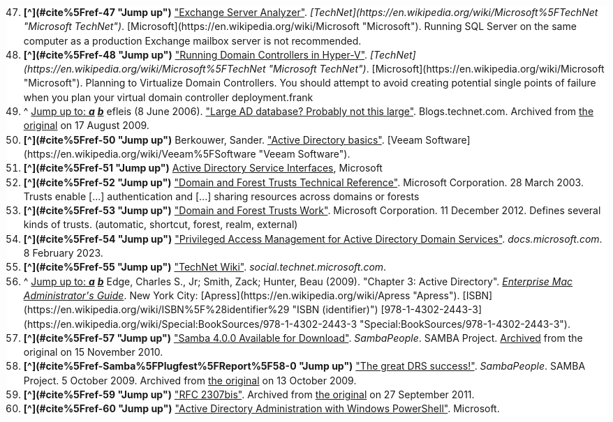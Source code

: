 47. **[^](#cite%5Fref-47 &quot;Jump up&quot;)** [&quot;Exchange Server Analyzer&quot;](https:&#x2F;&#x2F;technet.microsoft.com&#x2F;en-us&#x2F;library&#x2F;aa997379%28v&#x3D;exchg.80%29.aspx). _[TechNet](https:&#x2F;&#x2F;en.wikipedia.org&#x2F;wiki&#x2F;Microsoft%5FTechNet &quot;Microsoft TechNet&quot;)_. [Microsoft](https:&#x2F;&#x2F;en.wikipedia.org&#x2F;wiki&#x2F;Microsoft &quot;Microsoft&quot;). Running SQL Server on the same computer as a production Exchange mailbox server is not recommended.
48. **[^](#cite%5Fref-48 &quot;Jump up&quot;)** [&quot;Running Domain Controllers in Hyper-V&quot;](https:&#x2F;&#x2F;technet.microsoft.com&#x2F;en-us&#x2F;library&#x2F;d2cae85b-41ac-497f-8cd1-5fbaa6740ffe%28v&#x3D;ws.10%29#bkmk1%5Fplanning%5Fto%5Fvirtualize%5Fdomain%5Fcontrollers). _[TechNet](https:&#x2F;&#x2F;en.wikipedia.org&#x2F;wiki&#x2F;Microsoft%5FTechNet &quot;Microsoft TechNet&quot;)_. [Microsoft](https:&#x2F;&#x2F;en.wikipedia.org&#x2F;wiki&#x2F;Microsoft &quot;Microsoft&quot;). Planning to Virtualize Domain Controllers. You should attempt to avoid creating potential single points of failure when you plan your virtual domain controller deployment.frank
49. ^ [Jump up to: _**a**_](#cite%5Fref-blogs.technet.com%5F49-0) [_**b**_](#cite%5Fref-blogs.technet.com%5F49-1) efleis (8 June 2006). [&quot;Large AD database? Probably not this large&quot;](https:&#x2F;&#x2F;web.archive.org&#x2F;web&#x2F;20090817132033&#x2F;http:&#x2F;&#x2F;blogs.technet.com&#x2F;efleis&#x2F;archive&#x2F;2006&#x2F;06&#x2F;08&#x2F;434255.aspx). Blogs.technet.com. Archived from [the original](http:&#x2F;&#x2F;blogs.technet.com&#x2F;efleis&#x2F;archive&#x2F;2006&#x2F;06&#x2F;08&#x2F;434255.aspx) on 17 August 2009.
50. **[^](#cite%5Fref-50 &quot;Jump up&quot;)** Berkouwer, Sander. [&quot;Active Directory basics&quot;](http:&#x2F;&#x2F;www.veeam.com&#x2F;wp-active-directory-basics.html). [Veeam Software](https:&#x2F;&#x2F;en.wikipedia.org&#x2F;wiki&#x2F;Veeam%5FSoftware &quot;Veeam Software&quot;).
51. **[^](#cite%5Fref-51 &quot;Jump up&quot;)** [Active Directory Service Interfaces](http:&#x2F;&#x2F;msdn.microsoft.com&#x2F;en-us&#x2F;library&#x2F;aa772170%28VS.85%29.aspx), Microsoft
52. **[^](#cite%5Fref-52 &quot;Jump up&quot;)** [&quot;Domain and Forest Trusts Technical Reference&quot;](https:&#x2F;&#x2F;technet.microsoft.com&#x2F;en-us&#x2F;library&#x2F;cc738955%28WS.10%29.aspx). Microsoft Corporation. 28 March 2003\. Trusts enable \[...\] authentication and \[...\] sharing resources across domains or forests
53. **[^](#cite%5Fref-53 &quot;Jump up&quot;)** [&quot;Domain and Forest Trusts Work&quot;](https:&#x2F;&#x2F;technet.microsoft.com&#x2F;en-us&#x2F;library&#x2F;cc773178%28WS.10%29.aspx). Microsoft Corporation. 11 December 2012\. Defines several kinds of trusts. (automatic, shortcut, forest, realm, external)
54. **[^](#cite%5Fref-54 &quot;Jump up&quot;)** [&quot;Privileged Access Management for Active Directory Domain Services&quot;](https:&#x2F;&#x2F;docs.microsoft.com&#x2F;en-us&#x2F;microsoft-identity-manager&#x2F;pam&#x2F;privileged-identity-management-for-active-directory-domain-services). _docs.microsoft.com_. 8 February 2023.
55. **[^](#cite%5Fref-55 &quot;Jump up&quot;)** [&quot;TechNet Wiki&quot;](https:&#x2F;&#x2F;social.technet.microsoft.com&#x2F;wiki&#x2F;contents&#x2F;articles&#x2F;33363.mim-2016-privileged-access-management-pam-faq.aspx). _social.technet.microsoft.com_.
56. ^ [Jump up to: _**a**_](#cite%5Fref-EMAG%5F56-0) [_**b**_](#cite%5Fref-EMAG%5F56-1) Edge, Charles S., Jr; Smith, Zack; Hunter, Beau (2009). &quot;Chapter 3: Active Directory&quot;. [_Enterprise Mac Administrator&#39;s Guide_](https:&#x2F;&#x2F;archive.org&#x2F;details&#x2F;enterprisemacadm0000edge). New York City: [Apress](https:&#x2F;&#x2F;en.wikipedia.org&#x2F;wiki&#x2F;Apress &quot;Apress&quot;). [ISBN](https:&#x2F;&#x2F;en.wikipedia.org&#x2F;wiki&#x2F;ISBN%5F%28identifier%29 &quot;ISBN (identifier)&quot;) [978-1-4302-2443-3](https:&#x2F;&#x2F;en.wikipedia.org&#x2F;wiki&#x2F;Special:BookSources&#x2F;978-1-4302-2443-3 &quot;Special:BookSources&#x2F;978-1-4302-2443-3&quot;).
57. **[^](#cite%5Fref-57 &quot;Jump up&quot;)** [&quot;Samba 4.0.0 Available for Download&quot;](https:&#x2F;&#x2F;www.samba.org&#x2F;samba&#x2F;history&#x2F;samba-4.0.0.html). _SambaPeople_. SAMBA Project. [Archived](https:&#x2F;&#x2F;web.archive.org&#x2F;web&#x2F;20101115160233&#x2F;http:&#x2F;&#x2F;wiki.samba.org&#x2F;index.php&#x2F;Samba4&#x2F;Releases&#x2F;4.0.0alpha13) from the original on 15 November 2010.
58. **[^](#cite%5Fref-Samba%5FPlugfest%5FReport%5F58-0 &quot;Jump up&quot;)** [&quot;The great DRS success!&quot;](https:&#x2F;&#x2F;web.archive.org&#x2F;web&#x2F;20091013094528&#x2F;http:&#x2F;&#x2F;people.samba.org&#x2F;people&#x2F;2009&#x2F;10&#x2F;05#drs-success). _SambaPeople_. SAMBA Project. 5 October 2009\. Archived from [the original](https:&#x2F;&#x2F;people.samba.org&#x2F;people&#x2F;2009&#x2F;10&#x2F;05#drs-success) on 13 October 2009.
59. **[^](#cite%5Fref-59 &quot;Jump up&quot;)** [&quot;RFC 2307bis&quot;](https:&#x2F;&#x2F;web.archive.org&#x2F;web&#x2F;20110927182939&#x2F;http:&#x2F;&#x2F;www.padl.com&#x2F;~lukeh&#x2F;rfc2307bis.txt). Archived from [the original](http:&#x2F;&#x2F;www.padl.com&#x2F;~lukeh&#x2F;rfc2307bis.txt) on 27 September 2011.
60. **[^](#cite%5Fref-60 &quot;Jump up&quot;)** [&quot;Active Directory Administration with Windows PowerShell&quot;](https:&#x2F;&#x2F;technet.microsoft.com&#x2F;en-us&#x2F;library&#x2F;dd378937%28WS.10%29.aspx). Microsoft.